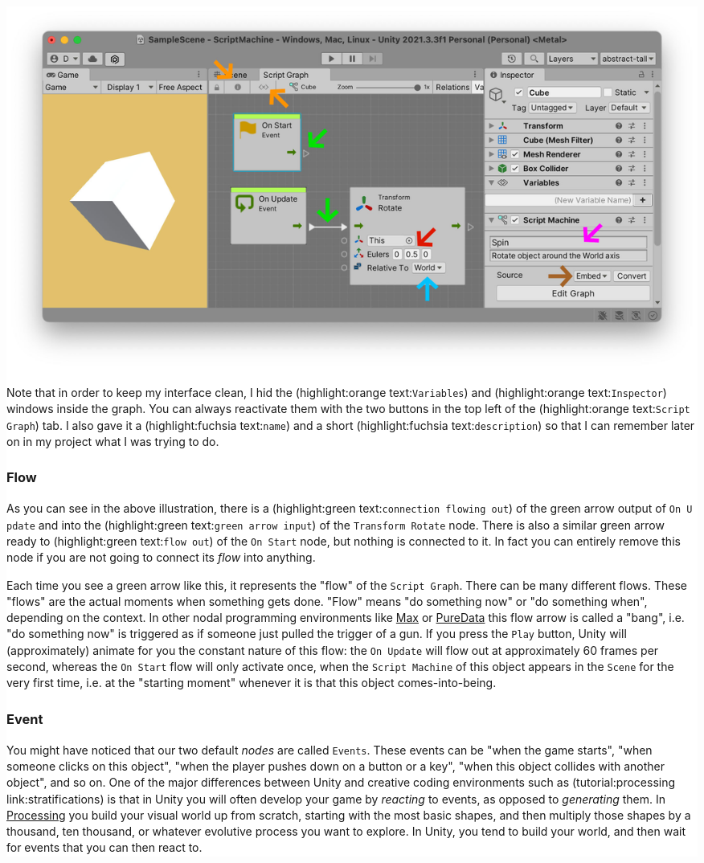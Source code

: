 ![Embed Script Graph properties](embed-script-graph.jpg)

Note that in order to keep my interface clean, I hid the (highlight:orange text:`Variables`) and (highlight:orange text:`Inspector`) windows inside the graph. You can always reactivate them with the two buttons in the top left of the  (highlight:orange text:`Script Graph`) tab. I also gave it a (highlight:fuchsia text:`name`) and a short (highlight:fuchsia text:`description`) so that I can remember later on in my project what I was trying to do.

### Flow
As you can see in the above illustration, there is a (highlight:green text:`connection flowing out`) of the green arrow output of `On Update` and into the (highlight:green text:`green arrow input`) of the `Transform Rotate` node. There is also a similar green arrow ready to (highlight:green text:`flow out`) of the `On Start` node, but nothing is connected to it. In fact you can entirely remove this node if you are not going to connect its *flow* into anything.

Each time you see a green arrow like this, it represents the "flow" of the `Script Graph`. There can be many different flows. These "flows" are the actual moments when something gets done. "Flow" means "do something now" or "do something when", depending on the context. In other nodal programming environments like [Max](https://cycling74.com/products/max) or [PureData](http://puredata.info) this flow arrow is called a "bang", i.e. "do something now" is triggered as if someone just pulled the trigger of a gun. If you press the `Play` button, Unity will (approximately) animate for you the constant nature of this flow: the `On Update` will flow out at approximately 60 frames per second, whereas the `On Start` flow will only activate once, when the `Script Machine` of this object appears in the `Scene` for the very first time, i.e. at the "starting moment" whenever it is that this object comes-into-being.

### Event
You might have noticed that our two default *nodes* are called `Events`. These events can be "when the game starts", "when someone clicks on this object", "when the player pushes down on a button or a key", "when this object collides with another object", and so on. One of the major differences between Unity and creative coding environments such as (tutorial:processing link:stratifications) is that in Unity you will often develop your game by *reacting* to events, as opposed to *generating* them. In [Processing](https://processing.org) you build your visual world up from scratch, starting with the most basic shapes, and then multiply those shapes by a thousand, ten thousand, or whatever evolutive process you want to explore. In Unity, you tend to build your world, and then wait for events that you can then react to.
